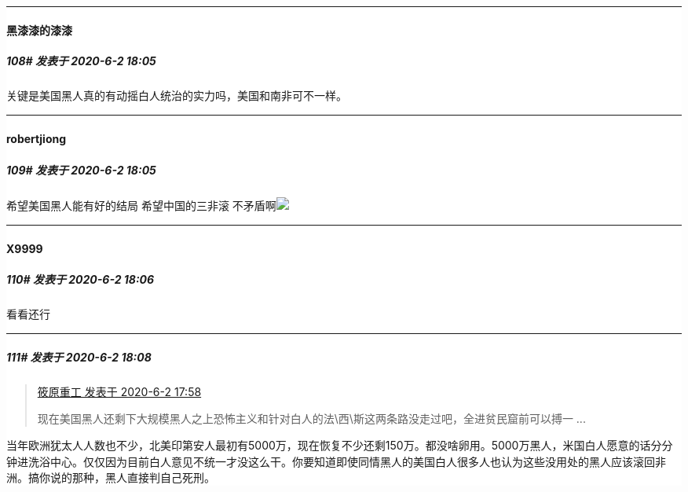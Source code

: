 

-----

####  黑漆漆的漆漆  
##### 108#       发表于 2020-6-2 18:05




关键是美国黑人真的有动摇白人统治的实力吗，美国和南非可不一样。







-----

####  robertjiong  
##### 109#       发表于 2020-6-2 18:05




希望美国黑人能有好的结局 希望中国的三非滚 不矛盾啊<img src="https://static.saraba1st.com/image/smiley/face2017/009.gif" referrerpolicy="no-referrer">







-----

####  X9999  
##### 110#       发表于 2020-6-2 18:06




看看还行







-----

####  ######  
##### 111#       发表于 2020-6-2 18:08



<blockquote><a href="httphttps://bbs.saraba1st.com/2b/forum.php?mod=redirect&amp;goto=findpost&amp;pid=47652650&amp;ptid=1939204" target="_blank">筱原重工 发表于 2020-6-2 17:58</a>

现在美国黑人还剩下大规模黑人之上恐怖主义和针对白人的法\西\斯这两条路没走过吧，全进贫民窟前可以搏一 ...</blockquote>
当年欧洲犹太人人数也不少，北美印第安人最初有5000万，现在恢复不少还剩150万。都没啥卵用。5000万黑人，米国白人愿意的话分分钟进洗浴中心。仅仅因为目前白人意见不统一才没这么干。你要知道即使同情黑人的美国白人很多人也认为这些没用处的黑人应该滚回非洲。搞你说的那种，黑人直接判自己死刑。




